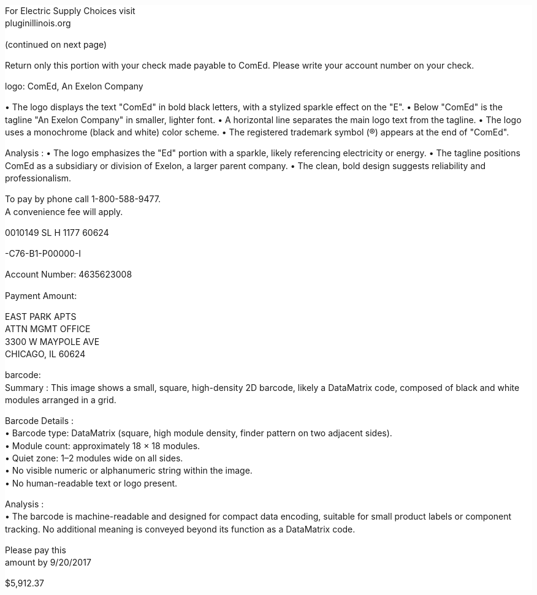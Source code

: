For Electric Supply Choices visit  
pluginillinois.org 

(continued on next page) 

Return only this portion with your check made payable to ComEd. Please write your account number on your check. 

logo: ComEd, An Exelon Company

  • The logo displays the text "ComEd" in bold black letters, with a stylized sparkle effect on the "E".
  • Below "ComEd" is the tagline "An Exelon Company" in smaller, lighter font.
  • A horizontal line separates the main logo text from the tagline.
  • The logo uses a monochrome (black and white) color scheme.
  • The registered trademark symbol (®) appears at the end of "ComEd".

Analysis :
  • The logo emphasizes the "Ed" portion with a sparkle, likely referencing electricity or energy.
  • The tagline positions ComEd as a subsidiary or division of Exelon, a larger parent company.
  • The clean, bold design suggests reliability and professionalism. 

To pay by phone call 1-800-588-9477.  
A convenience fee will apply. 

0010149  SL   H  1177 60624 

-C76-B1-P00000-I 

Account Number: 4635623008

Payment Amount:  

EAST PARK APTS  
ATTN MGMT OFFICE  
3300 W MAYPOLE AVE  
CHICAGO, IL 60624 

barcode:  
Summary : This image shows a small, square, high-density 2D barcode, likely a DataMatrix code, composed of black and white modules arranged in a grid.

Barcode Details :  
  • Barcode type: DataMatrix (square, high module density, finder pattern on two adjacent sides).  
  • Module count: approximately 18 × 18 modules.  
  • Quiet zone: 1–2 modules wide on all sides.  
  • No visible numeric or alphanumeric string within the image.  
  • No human-readable text or logo present.

Analysis :  
  • The barcode is machine-readable and designed for compact data encoding, suitable for small product labels or component tracking. No additional meaning is conveyed beyond its function as a DataMatrix code. 

Please pay this  
amount by 9/20/2017 

$5,912.37 
